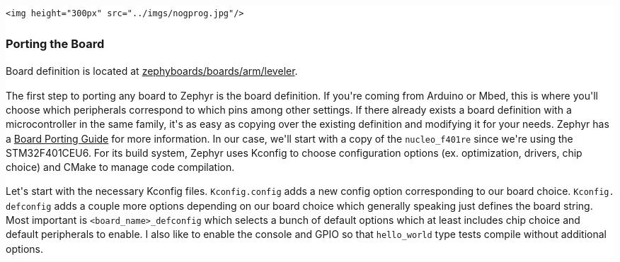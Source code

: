     <img height="300px" src="../imgs/nogprog.jpg"/>
</p>

### Porting the Board

Board definition is located at [zephyboards/boards/arm/leveler](https://github.com/dragonlock2/zephyrboards/tree/main/boards/arm/leveler).

The first step to porting any board to Zephyr is the board definition. If you're coming from Arduino or Mbed, this is where you'll choose which peripherals correspond to which pins among other settings. If there already exists a board definition with a microcontroller in the same family, it's as easy as copying over the existing definition and modifying it for your needs. Zephyr has a [Board Porting Guide](https://docs.zephyrproject.org/latest/guides/porting/board_porting.html) for more information. In our case, we'll start with a copy of the `nucleo_f401re` since we're using the STM32F401CEU6. For its build system, Zephyr uses Kconfig to choose configuration options (ex. optimization, drivers, chip choice) and CMake to manage code compilation.

Let's start with the necessary Kconfig files. `Kconfig.config` adds a new config option corresponding to our board choice. `Kconfig.defconfig` adds a couple more options depending on our board choice which generally speaking just defines the board string. Most important is `<board_name>_defconfig` which selects a bunch of default options which at least includes chip choice and default peripherals to enable. I also like to enable the console and GPIO so that `hello_world` type tests compile without additional options.
